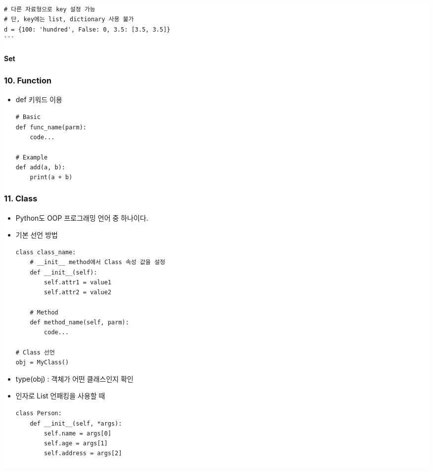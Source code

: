     # 다른 자료형으로 key 설정 가능
    # 단, key에는 list, dictionary 사용 불가
    d = {100: 'hundred', False: 0, 3.5: [3.5, 3.5]}
    ```

#### Set


### 10. Function
* def 키워드 이용
    ```
    # Basic
    def func_name(parm):
        code...
  
    # Example
    def add(a, b):
        print(a + b)
    ```

### 11. Class
* Python도 OOP 프로그래밍 언어 중 하나이다.
* 기본 선언 방법
    ```
    class class_name:
        # __init__ method에서 Class 속성 값을 설정
        def __init__(self):
            self.attr1 = value1
            self.attr2 = value2
  
        # Method
        def method_name(self, parm):
            code... 
  
    # Class 선언
    obj = MyClass()
    ```
* type(obj) : 객체가 어떤 클래스인지 확인

* 인자로 List 언패킹을 사용할 때
    ```
    class Person:
        def __init__(self, *args):
            self.name = args[0]
            self.age = args[1]
            self.address = args[2]
     